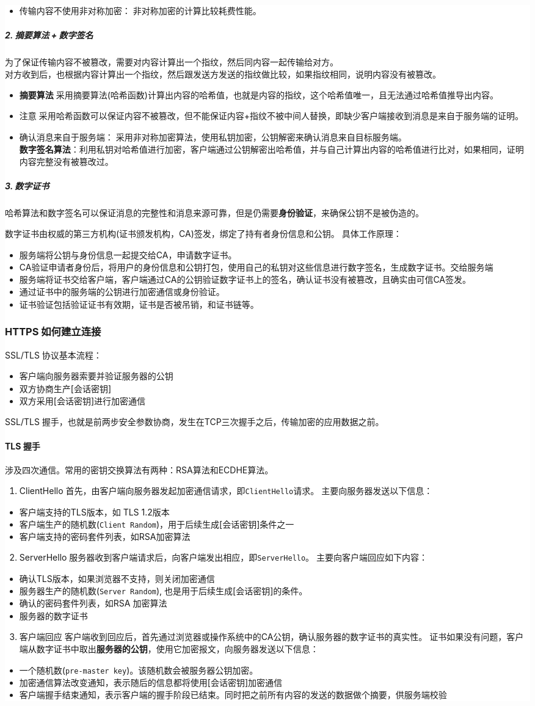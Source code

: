 - 传输内容不使用非对称加密：
非对称加密的计算比较耗费性能。

##### 2. 摘要算法 + 数字签名
为了保证传输内容不被篡改，需要对内容计算出一个指纹，然后同内容一起传输给对方。  
对方收到后，也根据内容计算出一个指纹，然后跟发送方发送的指纹做比较，如果指纹相同，说明内容没有被篡改。

- **摘要算法**
采用摘要算法(哈希函数)计算出内容的哈希值，也就是内容的指纹，这个哈希值唯一，且无法通过哈希值推导出内容。

- 注意
采用哈希函数可以保证内容不被篡改，但不能保证内容+指纹不被中间人替换，即缺少客户端接收到消息是来自于服务端的证明。

- 确认消息来自于服务端：
采用非对称加密算法，使用私钥加密，公钥解密来确认消息来自目标服务端。  
**数字签名算法**：利用私钥对哈希值进行加密，客户端通过公钥解密出哈希值，并与自己计算出内容的哈希值进行比对，如果相同，证明内容完整没有被篡改过。

##### 3. 数字证书
哈希算法和数字签名可以保证消息的完整性和消息来源可靠，但是仍需要**身份验证**，来确保公钥不是被伪造的。

数字证书由权威的第三方机构(证书颁发机构，CA)签发，绑定了持有者身份信息和公钥。
具体工作原理：
- 服务端将公钥与身份信息一起提交给CA，申请数字证书。
- CA验证申请者身份后，将用户的身份信息和公钥打包，使用自己的私钥对这些信息进行数字签名，生成数字证书。交给服务端
- 服务端将证书交给客户端，客户端通过CA的公钥验证数字证书上的签名，确认证书没有被篡改，且确实由可信CA签发。
- 通过证书中的服务端的公钥进行加密通信或身份验证。
- 证书验证包括验证证书有效期，证书是否被吊销，和证书链等。

### HTTPS 如何建立连接
SSL/TLS 协议基本流程：
- 客户端向服务器索要并验证服务器的公钥
- 双方协商生产[会话密钥]
- 双方采用[会话密钥]进行加密通信

SSL/TLS 握手，也就是前两步安全参数协商，发生在TCP三次握手之后，传输加密的应用数据之前。

#### TLS 握手
涉及四次通信。常用的密钥交换算法有两种：RSA算法和ECDHE算法。
1. ClientHello
首先，由客户端向服务器发起加密通信请求，即`ClientHello`请求。
主要向服务器发送以下信息：  
- 客户端支持的TLS版本，如 TLS 1.2版本
- 客户端生产的随机数(`Client Random`)，用于后续生成[会话密钥]条件之一
- 客户端支持的密码套件列表，如RSA加密算法

2. ServerHello
服务器收到客户端请求后，向客户端发出相应，即`ServerHello`。
主要向客户端回应如下内容：
- 确认TLS版本，如果浏览器不支持，则关闭加密通信
- 服务器生产的随机数(`Server Random`), 也是用于后续生成[会话密钥]的条件。
- 确认的密码套件列表，如RSA 加密算法
- 服务器的数字证书

3. 客户端回应
客户端收到回应后，首先通过浏览器或操作系统中的CA公钥，确认服务器的数字证书的真实性。
证书如果没有问题，客户端从数字证书中取出**服务器的公钥**，使用它加密报文，向服务器发送以下信息：  
- 一个随机数(`pre-master key`)。该随机数会被服务器公钥加密。
- 加密通信算法改变通知，表示随后的信息都将使用[会话密钥]加密通信
- 客户端握手结束通知，表示客户端的握手阶段已结束。同时把之前所有内容的发送的数据做个摘要，供服务端校验
